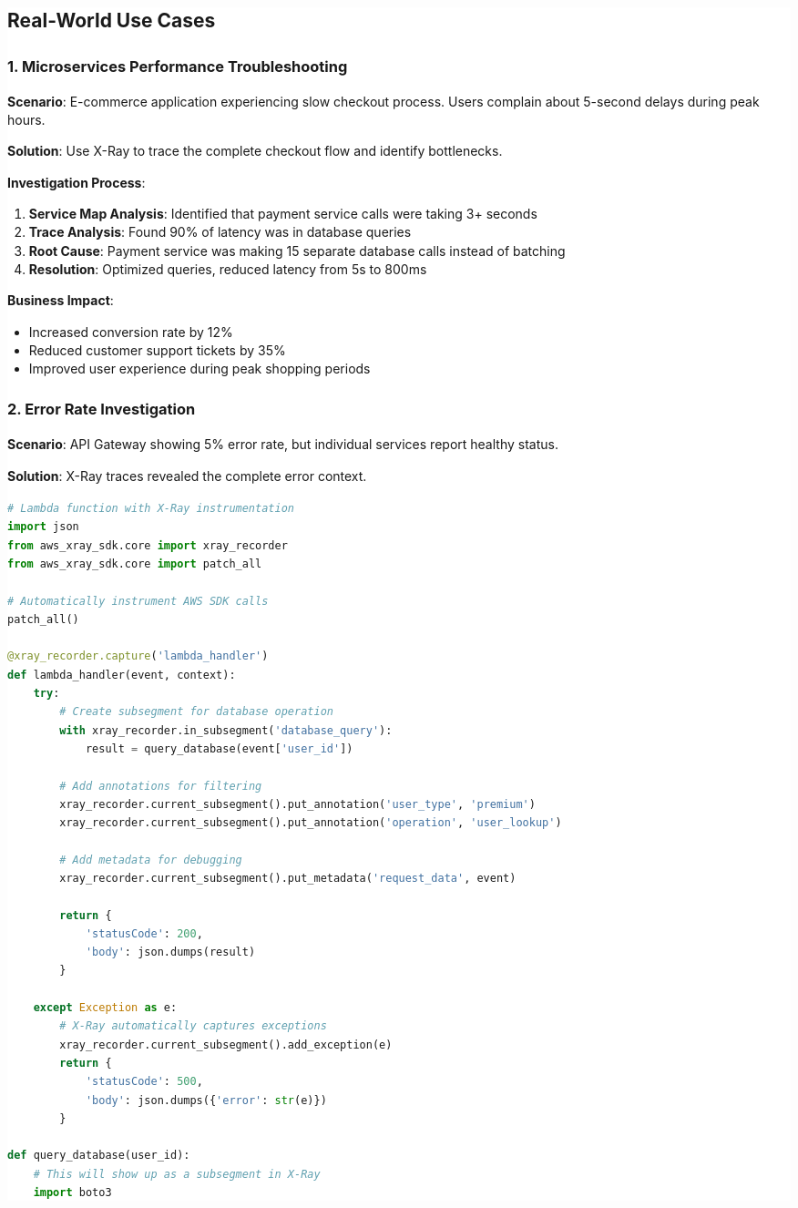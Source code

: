 
## Real-World Use Cases

### 1. Microservices Performance Troubleshooting

**Scenario**: E-commerce application experiencing slow checkout process. Users complain about 5-second delays during peak hours.

**Solution**: Use X-Ray to trace the complete checkout flow and identify bottlenecks.

**Investigation Process**:
1. **Service Map Analysis**: Identified that payment service calls were taking 3+ seconds
2. **Trace Analysis**: Found 90% of latency was in database queries
3. **Root Cause**: Payment service was making 15 separate database calls instead of batching
4. **Resolution**: Optimized queries, reduced latency from 5s to 800ms

**Business Impact**:
- Increased conversion rate by 12%
- Reduced customer support tickets by 35%
- Improved user experience during peak shopping periods

### 2. Error Rate Investigation

**Scenario**: API Gateway showing 5% error rate, but individual services report healthy status.

**Solution**: X-Ray traces revealed the complete error context.

```python
# Lambda function with X-Ray instrumentation
import json
from aws_xray_sdk.core import xray_recorder
from aws_xray_sdk.core import patch_all

# Automatically instrument AWS SDK calls
patch_all()

@xray_recorder.capture('lambda_handler')
def lambda_handler(event, context):
    try:
        # Create subsegment for database operation
        with xray_recorder.in_subsegment('database_query'):
            result = query_database(event['user_id'])
            
        # Add annotations for filtering
        xray_recorder.current_subsegment().put_annotation('user_type', 'premium')
        xray_recorder.current_subsegment().put_annotation('operation', 'user_lookup')
        
        # Add metadata for debugging
        xray_recorder.current_subsegment().put_metadata('request_data', event)
        
        return {
            'statusCode': 200,
            'body': json.dumps(result)
        }
        
    except Exception as e:
        # X-Ray automatically captures exceptions
        xray_recorder.current_subsegment().add_exception(e)
        return {
            'statusCode': 500,
            'body': json.dumps({'error': str(e)})
        }

def query_database(user_id):
    # This will show up as a subsegment in X-Ray
    import boto3
```
